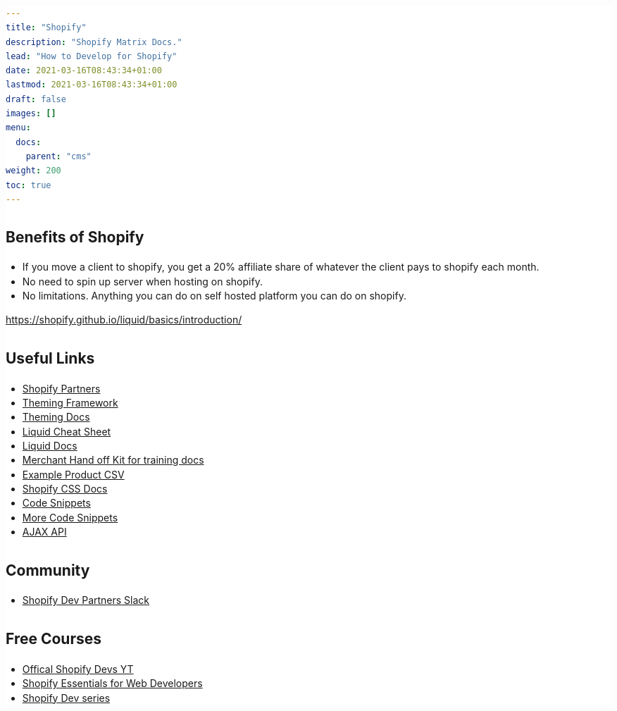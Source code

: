 ```yaml
---
title: "Shopify"
description: "Shopify Matrix Docs."
lead: "How to Develop for Shopify"
date: 2021-03-16T08:43:34+01:00
lastmod: 2021-03-16T08:43:34+01:00
draft: false
images: []
menu:
  docs:
    parent: "cms"
weight: 200
toc: true
---
```


## Benefits of Shopify

- If you move a client to shopify, you get a 20% affiliate share of whatever the client pays to shopify each month.
- No need to spin up server when hosting on shopify.
- No limitations. Anything you can do on self hosted platform you can do on shopify.

https://shopify.github.io/liquid/basics/introduction/

## Useful Links

- [Shopify Partners](https://www.shopify.com/partners)
- [Theming Framework](https://github.com/Shopify/themekit) 
- [Theming Docs](https://shopify.dev/docs/themes)
- [Liquid Cheat Sheet](https://www.shopify.com/partners/shopify-cheat-sheet)
- [Liquid Docs](https://shopify.github.io/liquid/basics/introduction/) 
- [Merchant Hand off Kit for training docs](https://www.shopify.com/partners/shopify-cheat-sheet)
- [Example Product CSV](https://github.com/christopherdodd/Skillshare/blob/master/products1.csv)
- [Shopify CSS Docs](https://shopify.github.io/slate.shopify.com/docs/0.14.0/css-examples/)
- [Code Snippets](https://github.com/freakdesign/Shopify-code-snippets)
- [More Code Snippets](https://github.com/vikrantnegi/shopify-code-snippets)
- [AJAX API](https://shopify.dev/docs/themes/ajax-api)

## Community

- [Shopify Dev Partners Slack](https://shopifypartners.slack.com/join/shared_invite/zt-fadywn35-y~7e2MJkJkQ4caIjmbKRpg#/)


## Free Courses
- [Offical Shopify Devs YT](https://www.youtube.com/c/shopifydevs)
- [Shopify Essentials for Web Developers](https://www.skillshare.com/classes/Shopify-Essentials-for-Web-Developers-From-Store-Setup-to-Custom-Themes/1070001866/projects)
- [Shopify Dev series](https://www.youtube.com/playlist?list=PLXQCP3o-w1Pvras8iuflJKO3tfkBT8c0c)
